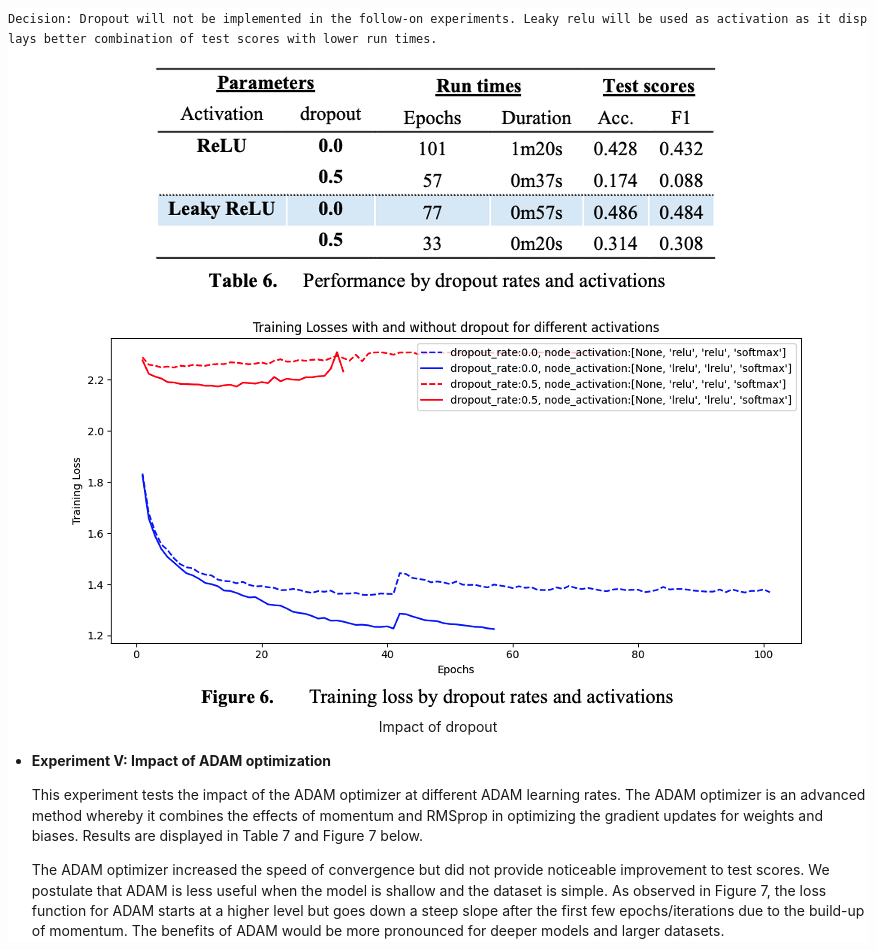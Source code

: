     Decision: Dropout will not be implemented in the follow-on experiments. Leaky relu will be used as activation as it displays better combination of test scores with lower run times.

<p align="center">
  <img src="assets/experiment4.png">
  <br>
  Impact of dropout
</p>

- **Experiment V: Impact of ADAM optimization**

    This experiment tests the impact of the ADAM optimizer at different ADAM learning rates. The ADAM optimizer is an advanced method whereby it combines the effects of momentum and RMSprop in optimizing the gradient updates for weights and biases. Results are displayed in Table 7 and Figure 7 below.

    The ADAM optimizer increased the speed of convergence but did not provide noticeable improvement to test scores. We postulate that ADAM is less useful when the model is shallow and the dataset is simple. As observed in Figure 7, the loss function for ADAM starts at a higher level but goes down a steep slope after the first few epochs/iterations due to the build-up of momentum. The benefits of ADAM would be more pronounced for deeper models and larger datasets. 
    